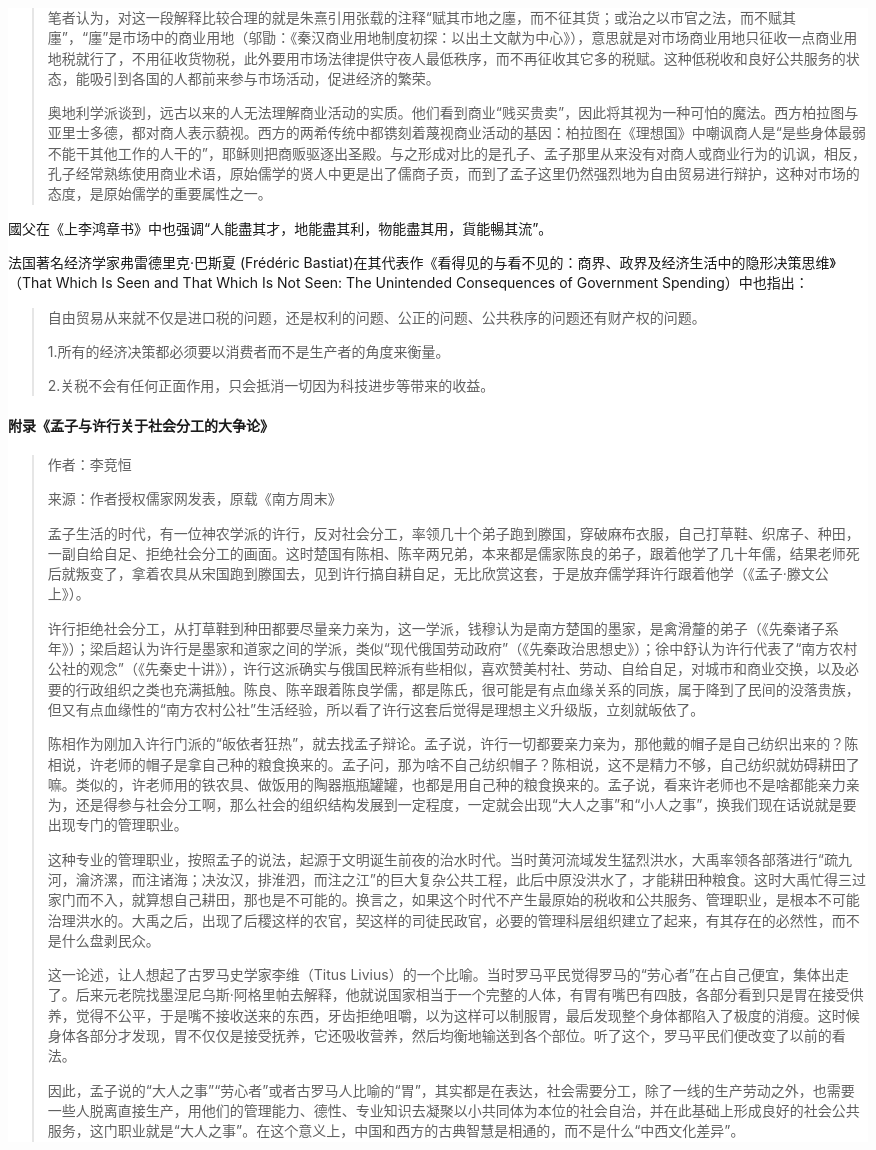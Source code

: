 >  
>
> 笔者认为，对这一段解释比较合理的就是朱熹引用张载的注释“赋其市地之廛，而不征其货；或治之以市官之法，而不赋其廛”，“廛”是市场中的商业用地（邬勖：《秦汉商业用地制度初探：以出土文献为中心》），意思就是对市场商业用地只征收一点商业用地税就行了，不用征收货物税，此外要用市场法律提供守夜人最低秩序，而不再征收其它多的税赋。这种低税收和良好公共服务的状态，能吸引到各国的人都前来参与市场活动，促进经济的繁荣。
>
>  
>
> 奥地利学派谈到，远古以来的人无法理解商业活动的实质。他们看到商业“贱买贵卖”，因此将其视为一种可怕的魔法。西方柏拉图与亚里士多德，都对商人表示藐视。西方的两希传统中都镌刻着蔑视商业活动的基因：柏拉图在《理想国》中嘲讽商人是“是些身体最弱不能干其他工作的人干的”，耶稣则把商贩驱逐出圣殿。与之形成对比的是孔子、孟子那里从来没有对商人或商业行为的讥讽，相反，孔子经常熟练使用商业术语，原始儒学的贤人中更是出了儒商子贡，而到了孟子这里仍然强烈地为自由贸易进行辩护，这种对市场的态度，是原始儒学的重要属性之一。

國父在《上李鸿章书》中也强调“人能盡其才，地能盡其利，物能盡其用，貨能暢其流”。

法国著名经济学家弗雷德里克·巴斯夏 \(Frédéric Bastiat\)在其代表作《看得见的与看不见的：商界、政界及经济生活中的隐形决策思维》（That Which Is Seen and That Which Is Not Seen: The Unintended Consequences of Government Spending）中也指出：

> 自由贸易从来就不仅是进口税的问题，还是权利的问题、公正的问题、公共秩序的问题还有财产权的问题。
>
> 1.所有的经济决策都必须要以消费者而不是生产者的角度来衡量。
>
> 2.关税不会有任何正面作用，只会抵消一切因为科技进步等带来的收益。

#### 附录《**孟子与许行关于社会分工的大争论**》

> 作者：李竞恒
>
> 来源：作者授权儒家网发表，原载《南方周末》
>
> 
>
> 孟子生活的时代，有一位神农学派的许行，反对社会分工，率领几十个弟子跑到滕国，穿破麻布衣服，自己打草鞋、织席子、种田，一副自给自足、拒绝社会分工的画面。这时楚国有陈相、陈辛两兄弟，本来都是儒家陈良的弟子，跟着他学了几十年儒，结果老师死后就叛变了，拿着农具从宋国跑到滕国去，见到许行搞自耕自足，无比欣赏这套，于是放弃儒学拜许行跟着他学（《孟子·滕文公上》）。
>
> 
>
> 许行拒绝社会分工，从打草鞋到种田都要尽量亲力亲为，这一学派，钱穆认为是南方楚国的墨家，是禽滑釐的弟子（《先秦诸子系年》）；梁启超认为许行是墨家和道家之间的学派，类似“现代俄国劳动政府”（《先秦政治思想史》）；徐中舒认为许行代表了“南方农村公社的观念”（《先秦史十讲》），许行这派确实与俄国民粹派有些相似，喜欢赞美村社、劳动、自给自足，对城市和商业交换，以及必要的行政组织之类也充满抵触。陈良、陈辛跟着陈良学儒，都是陈氏，很可能是有点血缘关系的同族，属于降到了民间的没落贵族，但又有点血缘性的“南方农村公社”生活经验，所以看了许行这套后觉得是理想主义升级版，立刻就皈依了。
>
> 
>
> 陈相作为刚加入许行门派的“皈依者狂热”，就去找孟子辩论。孟子说，许行一切都要亲力亲为，那他戴的帽子是自己纺织出来的？陈相说，许老师的帽子是拿自己种的粮食换来的。孟子问，那为啥不自己纺织帽子？陈相说，这不是精力不够，自己纺织就妨碍耕田了嘛。类似的，许老师用的铁农具、做饭用的陶器瓶瓶罐罐，也都是用自己种的粮食换来的。孟子说，看来许老师也不是啥都能亲力亲为，还是得参与社会分工啊，那么社会的组织结构发展到一定程度，一定就会出现“大人之事”和“小人之事”，换我们现在话说就是要出现专门的管理职业。
>
> 
>
> 这种专业的管理职业，按照孟子的说法，起源于文明诞生前夜的治水时代。当时黄河流域发生猛烈洪水，大禹率领各部落进行“疏九河，瀹济漯，而注诸海；决汝汉，排淮泗，而注之江”的巨大复杂公共工程，此后中原没洪水了，才能耕田种粮食。这时大禹忙得三过家门而不入，就算想自己耕田，那也是不可能的。换言之，如果这个时代不产生最原始的税收和公共服务、管理职业，是根本不可能治理洪水的。大禹之后，出现了后稷这样的农官，契这样的司徒民政官，必要的管理科层组织建立了起来，有其存在的必然性，而不是什么盘剥民众。
>
> 
>
> 这一论述，让人想起了古罗马史学家李维（Titus Livius）的一个比喻。当时罗马平民觉得罗马的“劳心者”在占自己便宜，集体出走了。后来元老院找墨涅尼乌斯·阿格里帕去解释，他就说国家相当于一个完整的人体，有胃有嘴巴有四肢，各部分看到只是胃在接受供养，觉得不公平，于是嘴不接收送来的东西，牙齿拒绝咀嚼，以为这样可以制服胃，最后发现整个身体都陷入了极度的消瘦。这时候身体各部分才发现，胃不仅仅是接受抚养，它还吸收营养，然后均衡地输送到各个部位。听了这个，罗马平民们便改变了以前的看法。
>
> 
>
> 因此，孟子说的“大人之事”“劳心者”或者古罗马人比喻的“胃”，其实都是在表达，社会需要分工，除了一线的生产劳动之外，也需要一些人脱离直接生产，用他们的管理能力、德性、专业知识去凝聚以小共同体为本位的社会自治，并在此基础上形成良好的社会公共服务，这门职业就是“大人之事”。在这个意义上，中国和西方的古典智慧是相通的，而不是什么“中西文化差异”。
>
> 
>